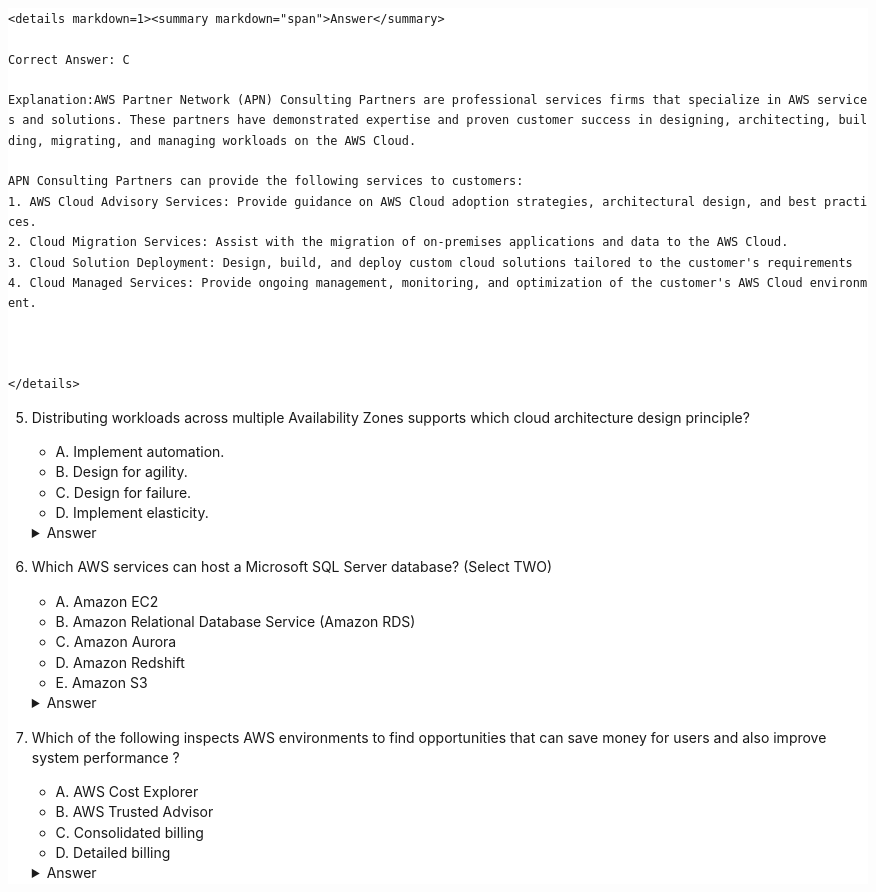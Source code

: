     <details markdown=1><summary markdown="span">Answer</summary>

    Correct Answer: C

    Explanation:AWS Partner Network (APN) Consulting Partners are professional services firms that specialize in AWS services and solutions. These partners have demonstrated expertise and proven customer success in designing, architecting, building, migrating, and managing workloads on the AWS Cloud.
    
    APN Consulting Partners can provide the following services to customers:
    1. AWS Cloud Advisory Services: Provide guidance on AWS Cloud adoption strategies, architectural design, and best practices.
    2. Cloud Migration Services: Assist with the migration of on-premises applications and data to the AWS Cloud.
    3. Cloud Solution Deployment: Design, build, and deploy custom cloud solutions tailored to the customer's requirements
    4. Cloud Managed Services: Provide ongoing management, monitoring, and optimization of the customer's AWS Cloud environment.



    </details>

5. Distributing workloads across multiple Availability Zones supports which cloud architecture design principle?
    - A. Implement automation.
    - B. Design for agility.
    - C. Design for failure.
    - D. Implement elasticity.

    <details markdown=1><summary markdown="span">Answer</summary>

    Correct Answer: C

    </details>

6. Which AWS services can host a Microsoft SQL Server database? (Select TWO)
    - A. Amazon EC2
    - B. Amazon Relational Database Service (Amazon RDS)
    - C. Amazon Aurora
    - D. Amazon Redshift
    - E. Amazon S3

    <details markdown=1><summary markdown="span">Answer</summary>

    Correct Answer: A, B

    </details>

7. Which of the following inspects AWS environments to find opportunities that can save money for users and also improve system performance ?
    - A. AWS Cost Explorer
    - B. AWS Trusted Advisor
    - C. Consolidated billing
    - D. Detailed billing

    <details markdown=1><summary markdown="span">Answer</summary>

    Correct Answer: B
